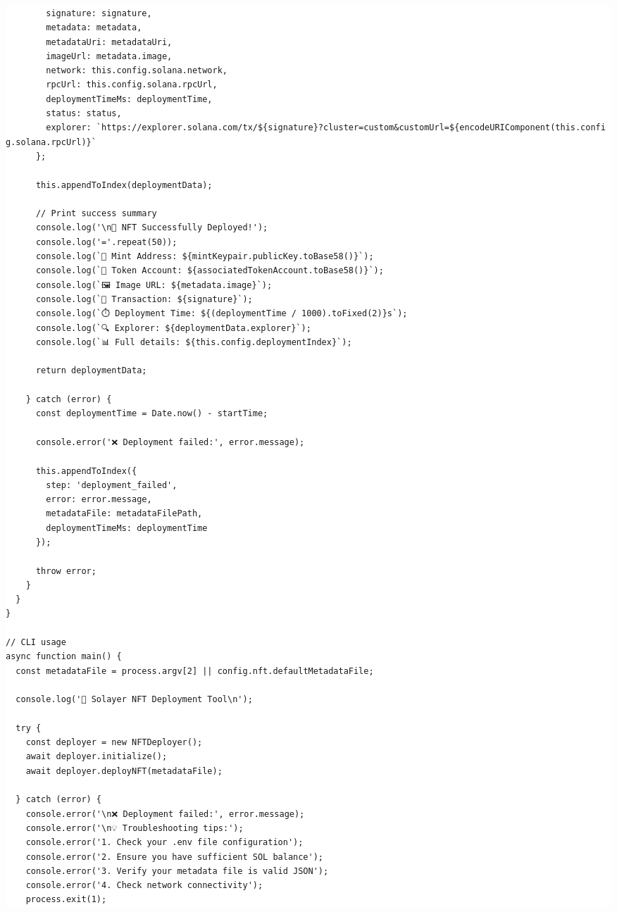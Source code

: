 ```
        signature: signature,
        metadata: metadata,
        metadataUri: metadataUri,
        imageUrl: metadata.image,
        network: this.config.solana.network,
        rpcUrl: this.config.solana.rpcUrl,
        deploymentTimeMs: deploymentTime,
        status: status,
        explorer: `https://explorer.solana.com/tx/${signature}?cluster=custom&customUrl=${encodeURIComponent(this.config.solana.rpcUrl)}`
      };
      
      this.appendToIndex(deploymentData);
      
      // Print success summary
      console.log('\n🎉 NFT Successfully Deployed!');
      console.log('='.repeat(50));
      console.log(`🎯 Mint Address: ${mintKeypair.publicKey.toBase58()}`);
      console.log(`🏦 Token Account: ${associatedTokenAccount.toBase58()}`);
      console.log(`🖼️ Image URL: ${metadata.image}`);
      console.log(`📝 Transaction: ${signature}`);
      console.log(`⏱️ Deployment Time: ${(deploymentTime / 1000).toFixed(2)}s`);
      console.log(`🔍 Explorer: ${deploymentData.explorer}`);
      console.log(`📊 Full details: ${this.config.deploymentIndex}`);
      
      return deploymentData;
      
    } catch (error) {
      const deploymentTime = Date.now() - startTime;
      
      console.error('❌ Deployment failed:', error.message);
      
      this.appendToIndex({
        step: 'deployment_failed',
        error: error.message,
        metadataFile: metadataFilePath,
        deploymentTimeMs: deploymentTime
      });
      
      throw error;
    }
  }
}

// CLI usage
async function main() {
  const metadataFile = process.argv[2] || config.nft.defaultMetadataFile;
  
  console.log('🚀 Solayer NFT Deployment Tool\n');
  
  try {
    const deployer = new NFTDeployer();
    await deployer.initialize();
    await deployer.deployNFT(metadataFile);
    
  } catch (error) {
    console.error('\n❌ Deployment failed:', error.message);
    console.error('\n💡 Troubleshooting tips:');
    console.error('1. Check your .env file configuration');
    console.error('2. Ensure you have sufficient SOL balance');
    console.error('3. Verify your metadata file is valid JSON');
    console.error('4. Check network connectivity');
    process.exit(1);
```